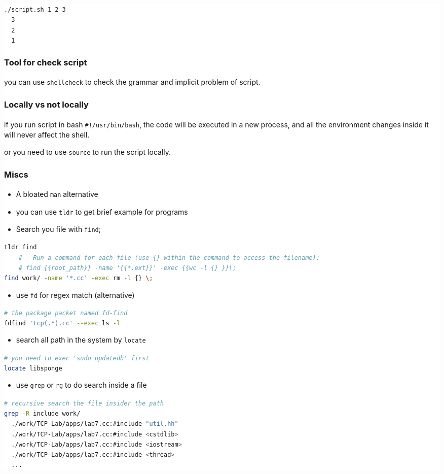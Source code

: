 ```bash
./script.sh 1 2 3
  3
  2
  1

```

### Tool for check script

you can use `shellcheck` to check the grammar and implicit problem of script.

### Locally vs not locally

if you run script in bash `#!/usr/bin/bash`, the code will be executed in a new process, and all the environment changes inside it will never affect the shell.

or you need to use `source` to run the script locally.

### Miscs

- A bloated `man` alternative

- you can use `tldr` to get brief example for programs

- Search you file with `find`;

```bash
tldr find
    # - Run a command for each file (use {} within the command to access the filename):
    # find {{root_path}} -name '{{*.ext}}' -exec {{wc -l {} }}\;
find work/ -name '*.cc' -exec rm -l {} \;

```

- use `fd` for regex match (alternative)

```bash
# the package packet named fd-find
fdfind 'tcp(.*).cc' --exec ls -l
```

- search all path in the system by `locate`

```bash
# you need to exec 'sudo updatedb' first
locate libsponge
```

- use `grep` or `rg` to do search inside a file

```bash
# recursive search the file insider the path
grep -R include work/
  ./work/TCP-Lab/apps/lab7.cc:#include "util.hh"
  ./work/TCP-Lab/apps/lab7.cc:#include <cstdlib>
  ./work/TCP-Lab/apps/lab7.cc:#include <iostream>
  ./work/TCP-Lab/apps/lab7.cc:#include <thread>
  ...

```
